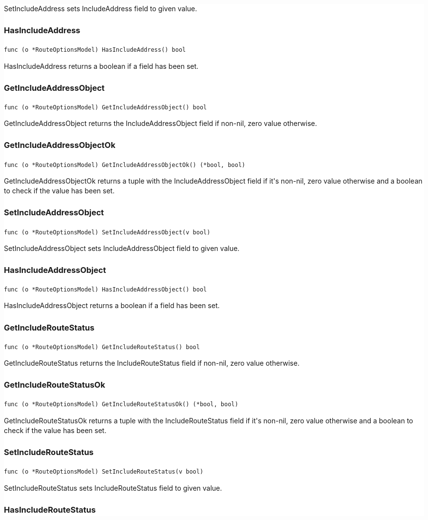SetIncludeAddress sets IncludeAddress field to given value.

### HasIncludeAddress

`func (o *RouteOptionsModel) HasIncludeAddress() bool`

HasIncludeAddress returns a boolean if a field has been set.

### GetIncludeAddressObject

`func (o *RouteOptionsModel) GetIncludeAddressObject() bool`

GetIncludeAddressObject returns the IncludeAddressObject field if non-nil, zero value otherwise.

### GetIncludeAddressObjectOk

`func (o *RouteOptionsModel) GetIncludeAddressObjectOk() (*bool, bool)`

GetIncludeAddressObjectOk returns a tuple with the IncludeAddressObject field if it's non-nil, zero value otherwise
and a boolean to check if the value has been set.

### SetIncludeAddressObject

`func (o *RouteOptionsModel) SetIncludeAddressObject(v bool)`

SetIncludeAddressObject sets IncludeAddressObject field to given value.

### HasIncludeAddressObject

`func (o *RouteOptionsModel) HasIncludeAddressObject() bool`

HasIncludeAddressObject returns a boolean if a field has been set.

### GetIncludeRouteStatus

`func (o *RouteOptionsModel) GetIncludeRouteStatus() bool`

GetIncludeRouteStatus returns the IncludeRouteStatus field if non-nil, zero value otherwise.

### GetIncludeRouteStatusOk

`func (o *RouteOptionsModel) GetIncludeRouteStatusOk() (*bool, bool)`

GetIncludeRouteStatusOk returns a tuple with the IncludeRouteStatus field if it's non-nil, zero value otherwise
and a boolean to check if the value has been set.

### SetIncludeRouteStatus

`func (o *RouteOptionsModel) SetIncludeRouteStatus(v bool)`

SetIncludeRouteStatus sets IncludeRouteStatus field to given value.

### HasIncludeRouteStatus
